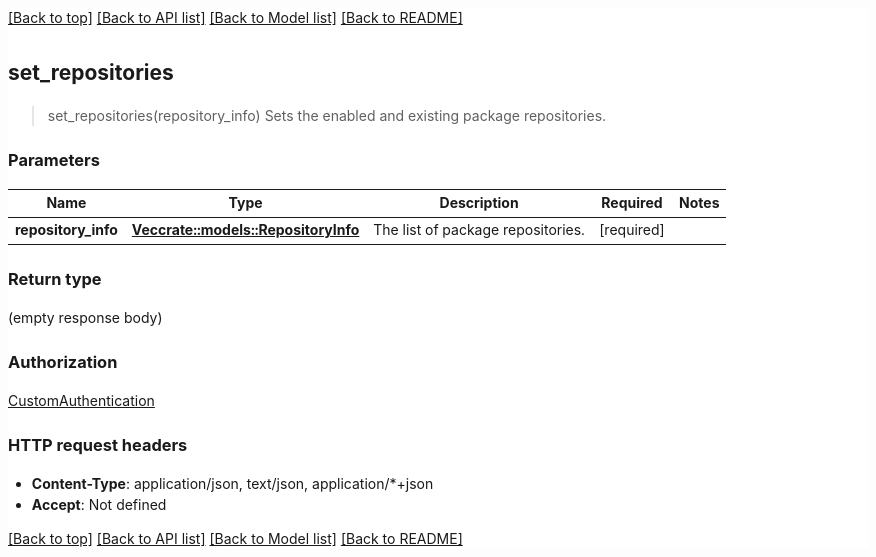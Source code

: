 [[Back to top]](#) [[Back to API list]](../README.md#documentation-for-api-endpoints) [[Back to Model list]](../README.md#documentation-for-models) [[Back to README]](../README.md)


## set_repositories

> set_repositories(repository_info)
Sets the enabled and existing package repositories.

### Parameters


Name | Type | Description  | Required | Notes
------------- | ------------- | ------------- | ------------- | -------------
**repository_info** | [**Vec<crate::models::RepositoryInfo>**](RepositoryInfo.md) | The list of package repositories. | [required] |

### Return type

 (empty response body)

### Authorization

[CustomAuthentication](../README.md#CustomAuthentication)

### HTTP request headers

- **Content-Type**: application/json, text/json, application/*+json
- **Accept**: Not defined

[[Back to top]](#) [[Back to API list]](../README.md#documentation-for-api-endpoints) [[Back to Model list]](../README.md#documentation-for-models) [[Back to README]](../README.md)

